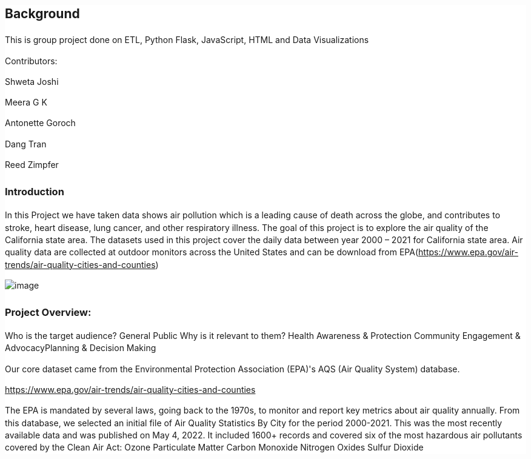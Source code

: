 ## Background

This is group project done on ETL, Python Flask, JavaScript, HTML and Data Visualizations



Contributors: 

Shweta Joshi

Meera G K

Antonette Goroch

Dang Tran

Reed Zimpfer

### Introduction

In this Project we have taken  data  shows  air pollution which  is a leading cause of death across the globe, and contributes to stroke, heart disease, lung cancer, and other respiratory illness. The goal of this project is to explore the air quality of the California state area.
The datasets used in this project cover the daily data between year 2000 – 2021 for California state area. 
Air quality data are collected at outdoor monitors across the United States and can be download from EPA(https://www.epa.gov/air-trends/air-quality-cities-and-counties)

<img width="618" alt="image" src="https://user-images.githubusercontent.com/116701851/230517802-3e1f1db3-bd76-4c33-8087-cf52158a77da.png">


### Project Overview:

Who is the target audience?
General Public
Why is it relevant to them?
Health Awareness & Protection
Community Engagement & AdvocacyPlanning & Decision Making


Our core dataset came from the Environmental Protection Association (EPA)'s AQS (Air Quality System) database. 

https://www.epa.gov/air-trends/air-quality-cities-and-counties

The EPA is mandated by several laws, going back to the 1970s, to monitor and report key metrics about air quality annually.
From this database, we selected an initial file of Air Quality Statistics By City for the period 2000-2021.
This was the most recently available data and was published on May 4, 2022. 
It included 1600+ records and covered six of the most hazardous air pollutants covered by the Clean Air Act:
Ozone
Particulate Matter
Carbon Monoxide
Nitrogen Oxides
Sulfur Dioxide
